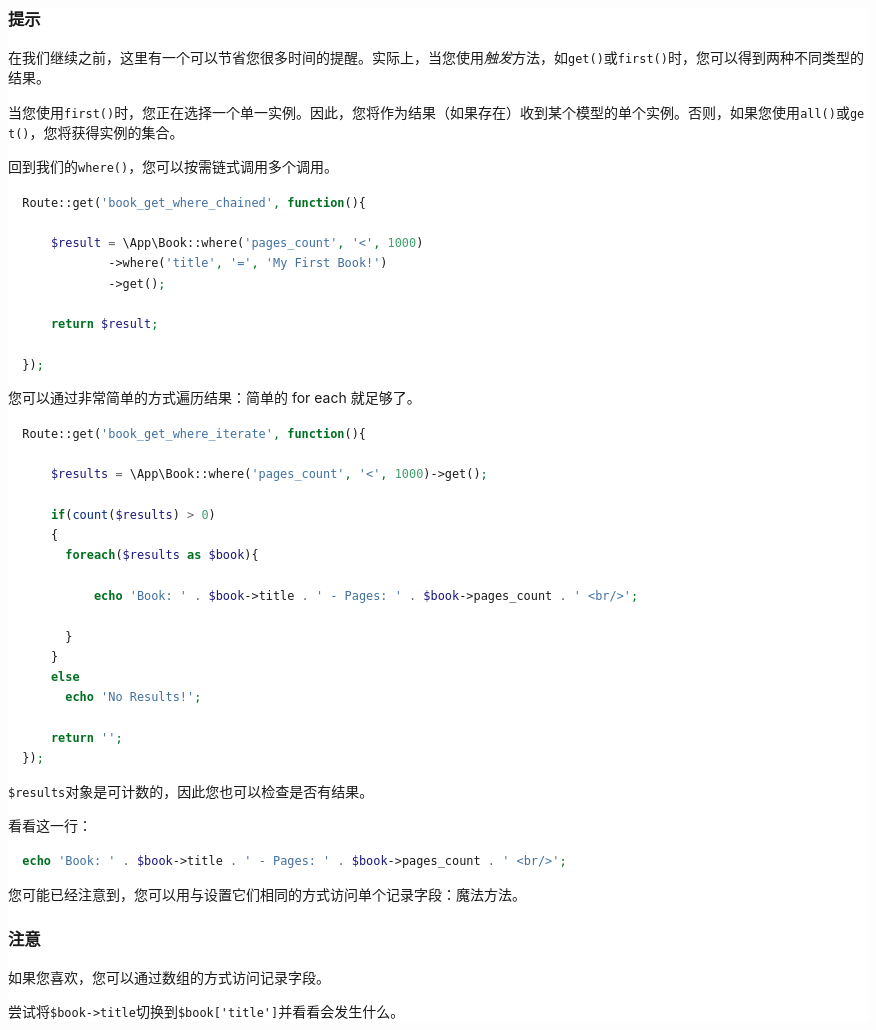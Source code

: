 ### 提示

在我们继续之前，这里有一个可以节省您很多时间的提醒。实际上，当您使用*触发*方法，如`get()`或`first()`时，您可以得到两种不同类型的结果。

当您使用`first()`时，您正在选择一个单一实例。因此，您将作为结果（如果存在）收到某个模型的单个实例。否则，如果您使用`all()`或`get()`，您将获得实例的集合。

回到我们的`where()`，您可以按需链式调用多个调用。

```php
  Route::get('book_get_where_chained', function(){

      $result = \App\Book::where('pages_count', '<', 1000)
              ->where('title', '=', 'My First Book!')
              ->get();

      return $result;

  });
```

您可以通过非常简单的方式遍历结果：简单的 for each 就足够了。

```php
  Route::get('book_get_where_iterate', function(){

      $results = \App\Book::where('pages_count', '<', 1000)->get();

      if(count($results) > 0)
      {
        foreach($results as $book){

            echo 'Book: ' . $book->title . ' - Pages: ' . $book->pages_count . ' <br/>';

        }
      }
      else
        echo 'No Results!';

      return '';
  });
```

`$results`对象是可计数的，因此您也可以检查是否有结果。

看看这一行：

```php
  echo 'Book: ' . $book->title . ' - Pages: ' . $book->pages_count . ' <br/>';
```

您可能已经注意到，您可以用与设置它们相同的方式访问单个记录字段：魔法方法。

### 注意

如果您喜欢，您可以通过数组的方式访问记录字段。

尝试将`$book->title`切换到`$book['title']`并看看会发生什么。
